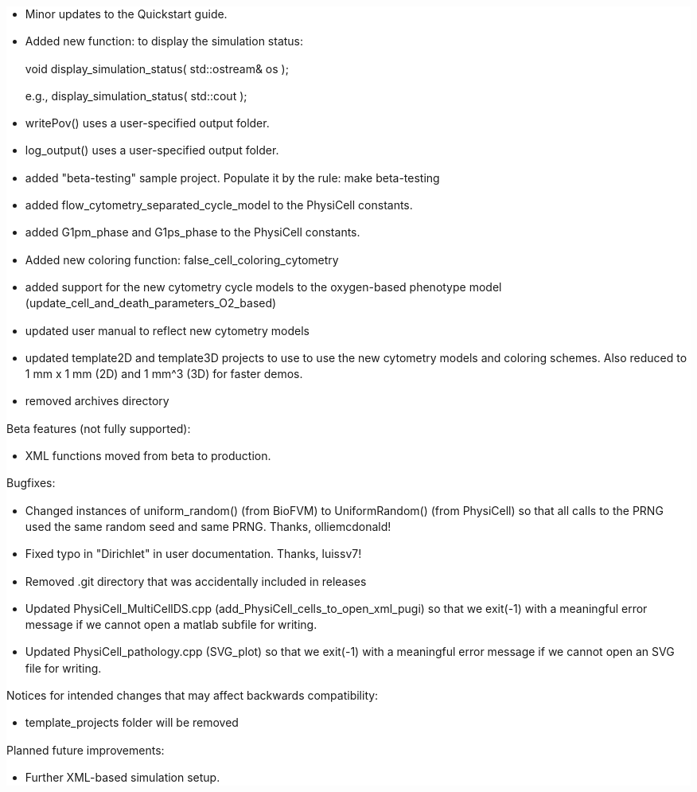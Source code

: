 + Minor updates to the Quickstart guide. 
 
+ Added new function: to display the simulation status: 
 
     void display_simulation_status( std::ostream& os ); 
 
     e.g., display_simulation_status( std::cout ); 
 
+ writePov() uses a user-specified output folder.

+ log_output() uses a user-specified output folder. 

+ added "beta-testing" sample project. Populate it by the rule: 
     make beta-testing
 
+ added flow_cytometry_separated_cycle_model to the PhysiCell constants. 
 
+ added G1pm_phase and G1ps_phase to the PhysiCell constants. 
 
+ Added new coloring function: false_cell_coloring_cytometry
 
+ added support for the new cytometry cycle models to the oxygen-based 
     phenotype model (update_cell_and_death_parameters_O2_based)
 
+ updated user manual to reflect new cytometry models 

+ updated template2D and template3D projects to use to use the 
  new cytometry models and coloring schemes. Also reduced to 
  1 mm x 1 mm (2D) and 1 mm^3 (3D) for faster demos. 
  
+ removed archives directory 

Beta features (not fully supported):

+ XML functions moved from beta to production. 

Bugfixes: 

+ Changed instances of uniform_random() (from BioFVM) to 
  UniformRandom() (from PhysiCell) so that all calls to the PRNG
  used the same random seed and same PRNG. Thanks, olliemcdonald!

+ Fixed typo in "Dirichlet" in user documentation. Thanks, luissv7! 

+ Removed .git directory that was accidentally included in releases

+ Updated PhysiCell_MultiCellDS.cpp 
  (add_PhysiCell_cells_to_open_xml_pugi) so that we exit(-1) with a 
  meaningful error message if we cannot open a matlab subfile 
  for writing. 
  
+ Updated PhysiCell_pathology.cpp (SVG_plot) so that we exit(-1) 
  with a meaningful error message if we cannot open an SVG file 
  for writing. 
  
Notices for intended changes that may affect backwards compatibility:

+ template_projects folder will be removed

Planned future improvements: 

+ Further XML-based simulation setup. 
